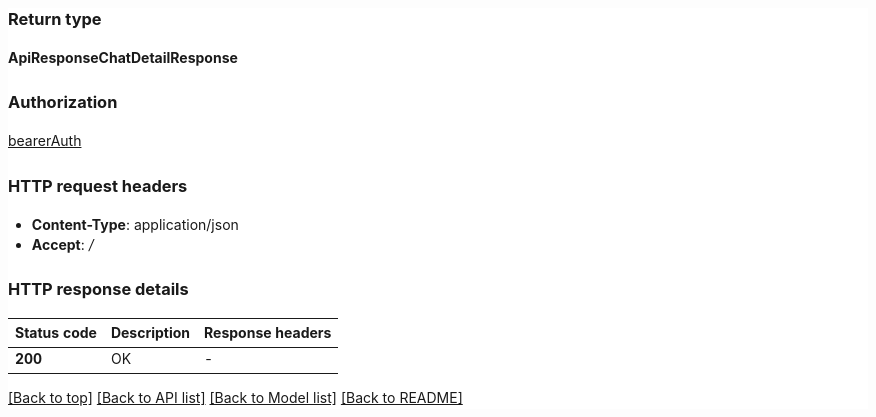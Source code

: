 
### Return type

**ApiResponseChatDetailResponse**

### Authorization

[bearerAuth](../README.md#bearerAuth)

### HTTP request headers

 - **Content-Type**: application/json
 - **Accept**: */*


### HTTP response details
| Status code | Description | Response headers |
|-------------|-------------|------------------|
|**200** | OK |  -  |

[[Back to top]](#) [[Back to API list]](../README.md#documentation-for-api-endpoints) [[Back to Model list]](../README.md#documentation-for-models) [[Back to README]](../README.md)

